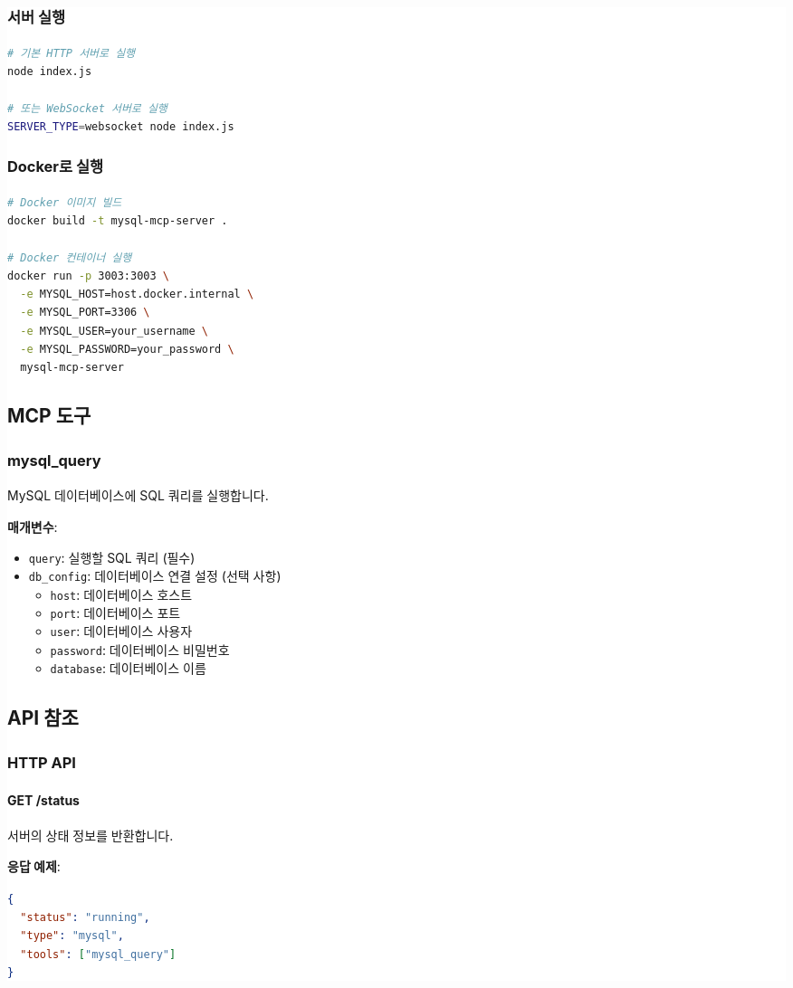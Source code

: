 ### 서버 실행

```bash
# 기본 HTTP 서버로 실행
node index.js

# 또는 WebSocket 서버로 실행
SERVER_TYPE=websocket node index.js
```

### Docker로 실행

```bash
# Docker 이미지 빌드
docker build -t mysql-mcp-server .

# Docker 컨테이너 실행
docker run -p 3003:3003 \
  -e MYSQL_HOST=host.docker.internal \
  -e MYSQL_PORT=3306 \
  -e MYSQL_USER=your_username \
  -e MYSQL_PASSWORD=your_password \
  mysql-mcp-server
```

## MCP 도구

### mysql_query

MySQL 데이터베이스에 SQL 쿼리를 실행합니다.

**매개변수**:
- `query`: 실행할 SQL 쿼리 (필수)
- `db_config`: 데이터베이스 연결 설정 (선택 사항)
  - `host`: 데이터베이스 호스트
  - `port`: 데이터베이스 포트
  - `user`: 데이터베이스 사용자
  - `password`: 데이터베이스 비밀번호
  - `database`: 데이터베이스 이름

## API 참조

### HTTP API

#### GET /status
서버의 상태 정보를 반환합니다.

**응답 예제**:
```json
{
  "status": "running",
  "type": "mysql",
  "tools": ["mysql_query"]
}
```
